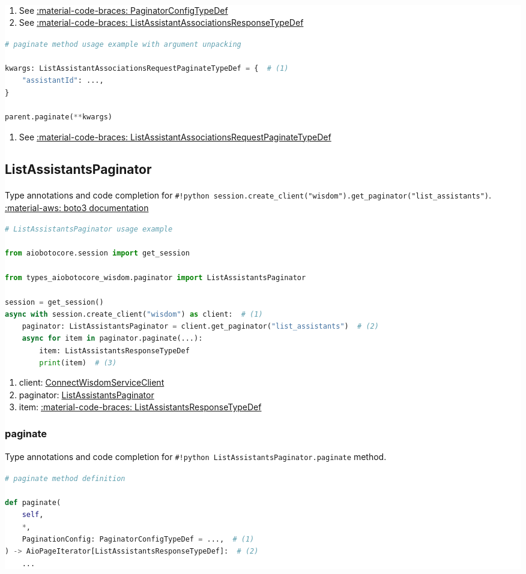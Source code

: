 1. See [:material-code-braces: PaginatorConfigTypeDef](./type_defs.md#paginatorconfigtypedef) 
2. See [:material-code-braces: ListAssistantAssociationsResponseTypeDef](./type_defs.md#listassistantassociationsresponsetypedef) 


```python
# paginate method usage example with argument unpacking

kwargs: ListAssistantAssociationsRequestPaginateTypeDef = {  # (1)
    "assistantId": ...,
}

parent.paginate(**kwargs)
```

1. See [:material-code-braces: ListAssistantAssociationsRequestPaginateTypeDef](./type_defs.md#listassistantassociationsrequestpaginatetypedef) 
## ListAssistantsPaginator

Type annotations and code completion for `#!python session.create_client("wisdom").get_paginator("list_assistants")`.
[:material-aws: boto3 documentation](https://boto3.amazonaws.com/v1/documentation/api/latest/reference/services/wisdom/paginator/ListAssistants.html#ConnectWisdomService.Paginator.ListAssistants)

```python
# ListAssistantsPaginator usage example

from aiobotocore.session import get_session

from types_aiobotocore_wisdom.paginator import ListAssistantsPaginator

session = get_session()
async with session.create_client("wisdom") as client:  # (1)
    paginator: ListAssistantsPaginator = client.get_paginator("list_assistants")  # (2)
    async for item in paginator.paginate(...):
        item: ListAssistantsResponseTypeDef
        print(item)  # (3)
```

1. client: [ConnectWisdomServiceClient](./client.md)
2. paginator: [ListAssistantsPaginator](./paginators.md#listassistantspaginator)
3. item: [:material-code-braces: ListAssistantsResponseTypeDef](./type_defs.md#listassistantsresponsetypedef) 


### paginate

Type annotations and code completion for `#!python ListAssistantsPaginator.paginate` method.

```python
# paginate method definition

def paginate(
    self,
    *,
    PaginationConfig: PaginatorConfigTypeDef = ...,  # (1)
) -> AioPageIterator[ListAssistantsResponseTypeDef]:  # (2)
    ...
```
